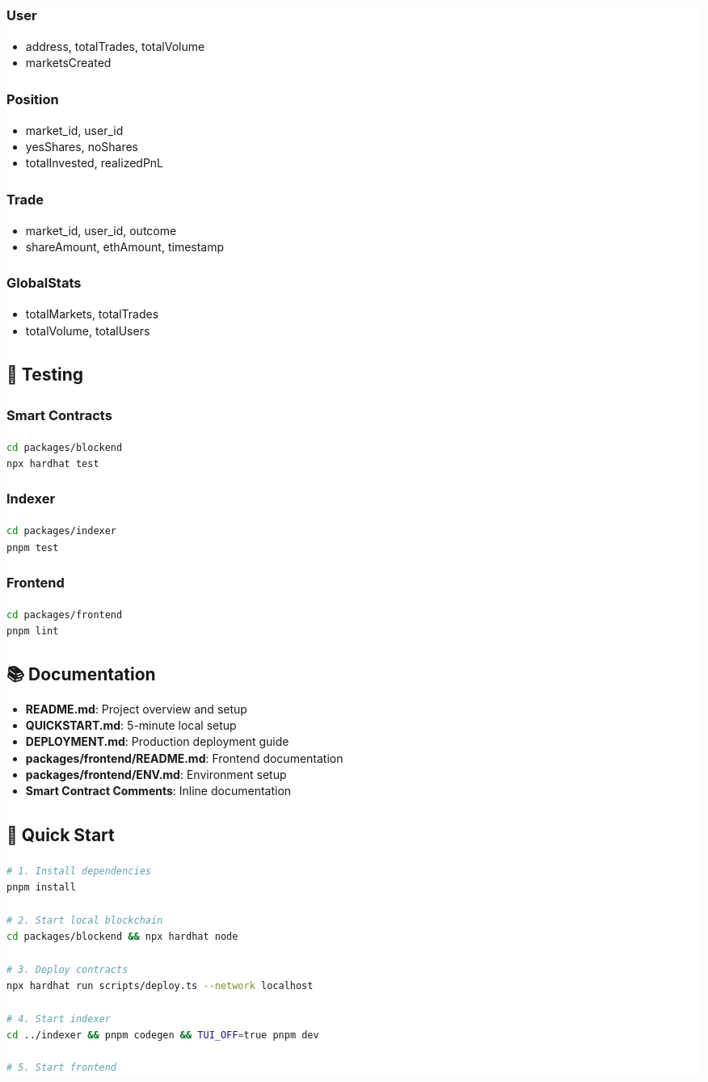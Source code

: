 ### User
- address, totalTrades, totalVolume
- marketsCreated

### Position
- market_id, user_id
- yesShares, noShares
- totalInvested, realizedPnL

### Trade
- market_id, user_id, outcome
- shareAmount, ethAmount, timestamp

### GlobalStats
- totalMarkets, totalTrades
- totalVolume, totalUsers

## 🧪 Testing

### Smart Contracts
```bash
cd packages/blockend
npx hardhat test
```

### Indexer
```bash
cd packages/indexer
pnpm test
```

### Frontend
```bash
cd packages/frontend
pnpm lint
```

## 📚 Documentation

- **README.md**: Project overview and setup
- **QUICKSTART.md**: 5-minute local setup
- **DEPLOYMENT.md**: Production deployment guide
- **packages/frontend/README.md**: Frontend documentation
- **packages/frontend/ENV.md**: Environment setup
- **Smart Contract Comments**: Inline documentation

## 🚀 Quick Start

```bash
# 1. Install dependencies
pnpm install

# 2. Start local blockchain
cd packages/blockend && npx hardhat node

# 3. Deploy contracts
npx hardhat run scripts/deploy.ts --network localhost

# 4. Start indexer
cd ../indexer && pnpm codegen && TUI_OFF=true pnpm dev

# 5. Start frontend
```